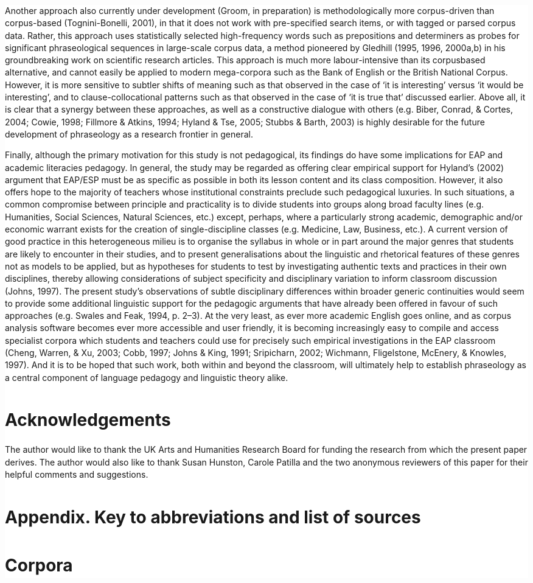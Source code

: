 Another approach also currently under development (Groom, in preparation) is methodologically more corpus-driven than corpus-based (Tognini-Bonelli, 2001), in that it does not work with pre-specified search items, or with tagged or parsed corpus data. Rather, this approach uses statistically selected high-frequency words such as prepositions and determiners as probes for significant phraseological sequences in large-scale corpus data, a method pioneered by Gledhill (1995, 1996, 2000a,b) in his groundbreaking work on scientific research articles. This approach is much more labour-intensive than its corpusbased alternative, and cannot easily be applied to modern mega-corpora such as the Bank of English or the British National Corpus. However, it is more sensitive to subtler shifts of meaning such as that observed in the case of ‘it is interesting’ versus ‘it would be interesting’, and to clause-collocational patterns such as that observed in the case of ‘it is true that’ discussed earlier. Above all, it is clear that a synergy between these approaches, as well as a constructive dialogue with others (e.g. Biber, Conrad, & Cortes, 2004; Cowie, 1998; Fillmore & Atkins, 1994; Hyland & Tse, 2005; Stubbs & Barth, 2003) is highly desirable for the future development of phraseology as a research frontier in general.

Finally, although the primary motivation for this study is not pedagogical, its findings do have some implications for EAP and academic literacies pedagogy. In general, the study may be regarded as offering clear empirical support for Hyland’s (2002) argument that EAP/ESP must be as specific as possible in both its lesson content and its class composition. However, it also offers hope to the majority of teachers whose institutional constraints preclude such pedagogical luxuries. In such situations, a common compromise between principle and practicality is to divide students into groups along broad faculty lines (e.g. Humanities, Social Sciences, Natural Sciences, etc.) except, perhaps, where a particularly strong academic, demographic and/or economic warrant exists for the creation of single-discipline classes (e.g. Medicine, Law, Business, etc.). A current version of good practice in this heterogeneous milieu is to organise the syllabus in whole or in part around the major genres that students are likely to encounter in their studies, and to present generalisations about the linguistic and rhetorical features of these genres not as models to be applied, but as hypotheses for students to test by investigating authentic texts and practices in their own disciplines, thereby allowing considerations of subject specificity and disciplinary variation to inform classroom discussion (Johns, 1997). The present study’s observations of subtle disciplinary differences within broader generic continuities would seem to provide some additional linguistic support for the pedagogic arguments that have already been offered in favour of such approaches (e.g. Swales and Feak, 1994, p. 2–3). At the very least, as ever more academic English goes online, and as corpus analysis software becomes ever more accessible and user friendly, it is becoming increasingly easy to compile and access specialist corpora which students and teachers could use for precisely such empirical investigations in the EAP classroom (Cheng, Warren, & Xu, 2003; Cobb, 1997; Johns & King, 1991; Sripicharn, 2002; Wichmann, Fligelstone, McEnery, & Knowles, 1997). And it is to be hoped that such work, both within and beyond the classroom, will ultimately help to establish phraseology as a central component of language pedagogy and linguistic theory alike.

# Acknowledgements

The author would like to thank the UK Arts and Humanities Research Board for funding the research from which the present paper derives. The author would also like to thank Susan Hunston, Carole Patilla and the two anonymous reviewers of this paper for their helpful comments and suggestions.

# Appendix. Key to abbreviations and list of sources

# Corpora
